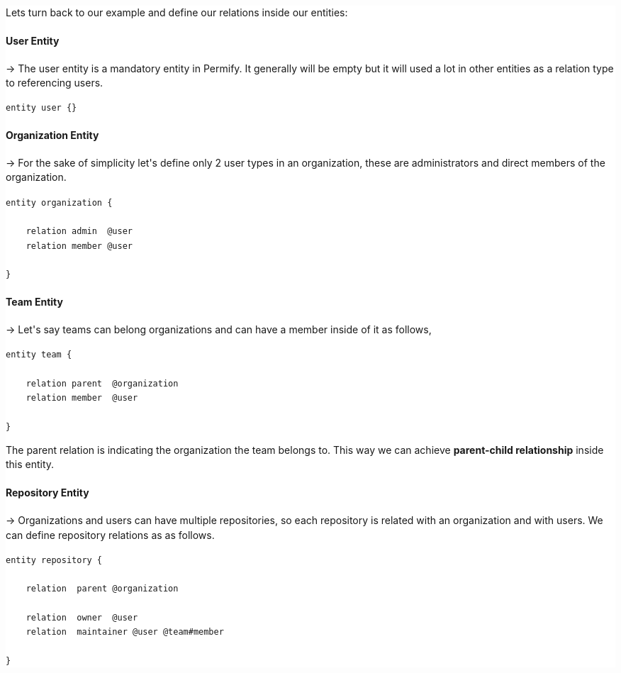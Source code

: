 Lets turn back to our example and define our relations inside our entities:

#### User Entity

→ The user entity is a mandatory entity in Permify. It generally will be empty but it will used a lot in other entities as a relation type to referencing users.

```perm
entity user {}
```

#### Organization Entity

→ For the sake of simplicity let's define only 2 user types in an organization, these are administrators and direct members of the organization.

```perm
entity organization {

    relation admin  @user
    relation member @user

}
```

#### Team Entity

→ Let's say teams can belong organizations and can have a member inside of it as follows,

```perm
entity team {

    relation parent  @organization
    relation member  @user

}
```

The parent relation is indicating the organization the team belongs to. This way we can achieve **parent-child relationship** inside this entity.

#### Repository Entity

→ Organizations and users can have multiple repositories, so each repository is related with an organization and with users. We can define repository relations as as follows.

```perm
entity repository {

    relation  parent @organization

    relation  owner  @user
    relation  maintainer @user @team#member

}
```
